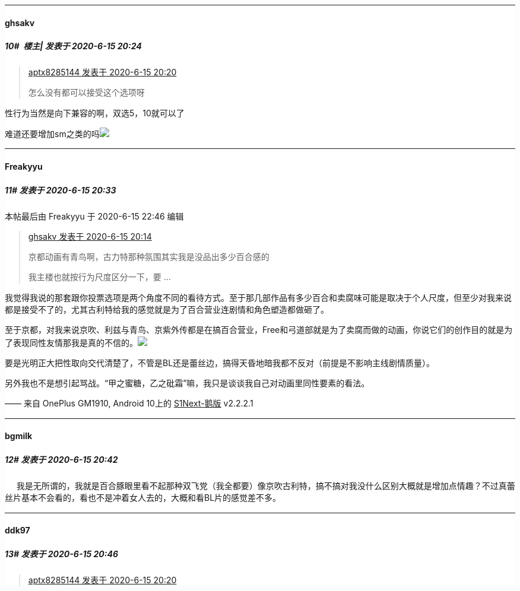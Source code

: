 
-----

####  ghsakv  
##### 10#         楼主| 发表于 2020-6-15 20:24


<blockquote><a href="httphttps://bbs.saraba1st.com/2b/forum.php?mod=redirect&amp;goto=findpost&amp;pid=47817239&amp;ptid=1941893" target="_blank">aptx8285144 发表于 2020-6-15 20:20</a>

怎么没有都可以接受这个选项呀</blockquote>
性行为当然是向下兼容的啊，双选5，10就可以了


难道还要增加sm之类的吗<img src="https://static.saraba1st.com/image/smiley/face2017/067.png" referrerpolicy="no-referrer">


-----

####  Freakyyu  
##### 11#       发表于 2020-6-15 20:33


 本帖最后由 Freakyyu 于 2020-6-15 22:46 编辑 
<blockquote><a href="httphttps://bbs.saraba1st.com/2b/forum.php?mod=redirect&amp;goto=findpost&amp;pid=47817167&amp;ptid=1941893" target="_blank">ghsakv 发表于 2020-6-15 20:14</a>

京都动画有青鸟啊，古力特那种氛围其实我是没品出多少百合感的

我主楼也就按行为尺度区分一下，要 ...</blockquote>
我觉得我说的那套跟你投票选项是两个角度不同的看待方式。至于那几部作品有多少百合和卖腐味可能是取决于个人尺度，但至少对我来说都是接受不了的，尤其古利特给我的感觉就是为了百合营业连剧情和角色塑造都做砸了。

至于京都，对我来说京吹、利兹与青鸟、京紫外传都是在搞百合营业，Free和弓道部就是为了卖腐而做的动画，你说它们的创作目的就是为了表现同性友情那我是真的不信的。<img src="https://static.saraba1st.com/image/smiley/face2017/009.gif" referrerpolicy="no-referrer">

要是光明正大把性取向交代清楚了，不管是BL还是蕾丝边，搞得天昏地暗我都不反对（前提是不影响主线剧情质量）。

另外我也不是想引起骂战。“甲之蜜糖，乙之砒霜”嘛，我只是谈谈我自己对动画里同性要素的看法。

—— 来自 OnePlus GM1910, Android 10上的 [S1Next-鹅版](https://github.com/ykrank/S1-Next/releases) v2.2.2.1


-----

####  bgmilk  
##### 12#       发表于 2020-6-15 20:42


     我是无所谓的，我就是百合豚眼里看不起那种双飞党（我全都要）像京吹古利特，搞不搞对我没什么区别大概就是增加点情趣？不过真蕾丝片基本不会看的，看也不是冲着女人去的，大概和看BL片的感觉差不多。


-----

####  ddk97  
##### 13#       发表于 2020-6-15 20:46


<blockquote><a href="httphttps://bbs.saraba1st.com/2b/forum.php?mod=redirect&amp;goto=findpost&amp;pid=47817239&amp;ptid=1941893" target="_blank">aptx8285144 发表于 2020-6-15 20:20</a>
